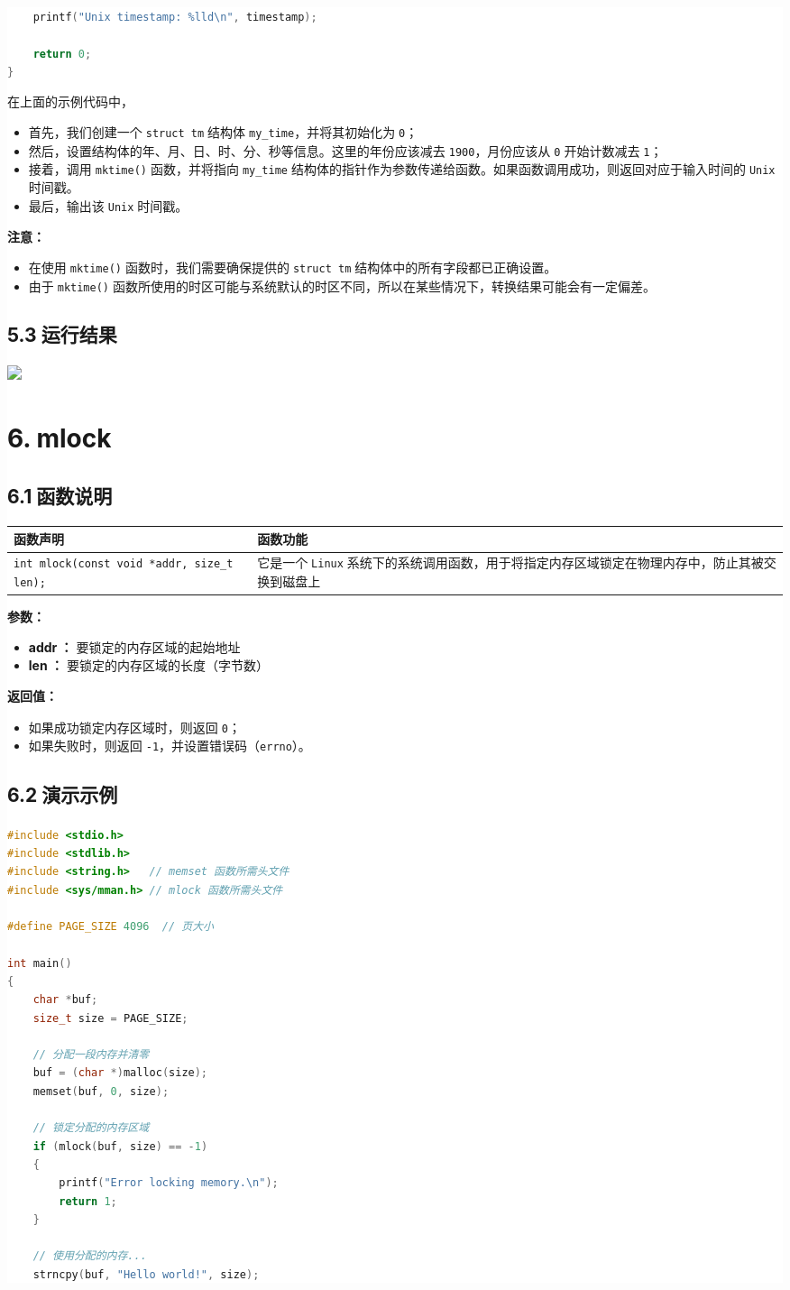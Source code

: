 ```c
    printf("Unix timestamp: %lld\n", timestamp);

    return 0;
}
```

在上面的示例代码中，
- 首先，我们创建一个 `struct tm` 结构体 `my_time`，并将其初始化为 `0`；
- 然后，设置结构体的年、月、日、时、分、秒等信息。这里的年份应该减去 `1900`，月份应该从 `0` 开始计数减去 `1`；
- 接着，调用 `mktime()` 函数，并将指向 `my_time` 结构体的指针作为参数传递给函数。如果函数调用成功，则返回对应于输入时间的 `Unix` 时间戳。
- 最后，输出该 `Unix` 时间戳。

**注意：** 
- 在使用 `mktime()` 函数时，我们需要确保提供的 `struct tm` 结构体中的所有字段都已正确设置。
- 由于 `mktime()` 函数所使用的时区可能与系统默认的时区不同，所以在某些情况下，转换结果可能会有一定偏差。

## 5.3 运行结果
![](mktime.png)

# 6. mlock
## 6.1 函数说明
| 函数声明 |  函数功能  |
|:--|:--|
|`int mlock(const void *addr, size_t len);` |  它是一个 `Linux` 系统下的系统调用函数，用于将指定内存区域锁定在物理内存中，防止其被交换到磁盘上  |

**参数：**
- **addr ：**  要锁定的内存区域的起始地址
- **len ：**  要锁定的内存区域的长度（字节数）

**返回值：**
- 如果成功锁定内存区域时，则返回 `0`；
- 如果失败时，则返回 `-1`，并设置错误码（`errno`）。

## 6.2 演示示例
```c
#include <stdio.h>
#include <stdlib.h>
#include <string.h>   // memset 函数所需头文件
#include <sys/mman.h> // mlock 函数所需头文件

#define PAGE_SIZE 4096  // 页大小

int main() 
{
    char *buf;
    size_t size = PAGE_SIZE;

    // 分配一段内存并清零
    buf = (char *)malloc(size);
    memset(buf, 0, size);

    // 锁定分配的内存区域
    if (mlock(buf, size) == -1) 
    {
        printf("Error locking memory.\n");
        return 1;
    }

    // 使用分配的内存...
    strncpy(buf, "Hello world!", size);
```